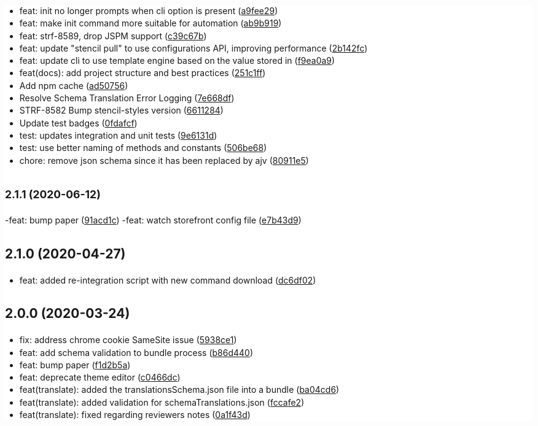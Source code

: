 -   feat: init no longer prompts when cli option is present ([a9fee29](https://github.com/bigcommerce/stencil-cli/commit/a9fee29))
-   feat: make init command more suitable for automation ([ab9b919](https://github.com/bigcommerce/stencil-cli/commit/ab9b919))
-   feat: strf-8589, drop JSPM support ([c39c67b](https://github.com/bigcommerce/stencil-cli/commit/c39c67b))
-   feat: update "stencil pull" to use configurations API, improving performance ([2b142fc](https://github.com/bigcommerce/stencil-cli/commit/2b142fc))
-   feat: update cli to use template engine based on the value stored in ([f9ea0a9](https://github.com/bigcommerce/stencil-cli/commit/f9ea0a9))
-   feat(docs): add project structure and best practices ([251c1ff](https://github.com/bigcommerce/stencil-cli/commit/251c1ff))
-   Add npm cache ([ad50756](https://github.com/bigcommerce/stencil-cli/commit/ad50756))
-   Resolve Schema Translation Error Logging ([7e668df](https://github.com/bigcommerce/stencil-cli/commit/7e668df))
-   STRF-8582 Bump stencil-styles version ([6611284](https://github.com/bigcommerce/stencil-cli/commit/6611284))
-   Update test badges ([0fdafcf](https://github.com/bigcommerce/stencil-cli/commit/0fdafcf))
-   test: updates integration and unit tests ([9e6131d](https://github.com/bigcommerce/stencil-cli/commit/9e6131d))
-   test: use better naming of methods and constants ([506be68](https://github.com/bigcommerce/stencil-cli/commit/506be68))
-   chore: remove json schema since it has been replaced by ajv ([80911e5](https://github.com/bigcommerce/stencil-cli/commit/80911e5))

<a name="2.1.1"></a>

## <small>2.1.1 (2020-06-12)</small>

-feat: bump paper ([91acd1c](https://github.com/bigcommerce/stencil-cli/commit/91acd1c))
-feat: watch storefront config file ([e7b43d9](https://github.com/bigcommerce/stencil-cli/commit/e7b43d9))

<a name="2.1.0"></a>

## 2.1.0 (2020-04-27)

-   feat: added re-integration script with new command download ([dc6df02](https://github.com/bigcommerce/stencil-cli/commit/dc6df02))

<a name="2.0.0"></a>

## 2.0.0 (2020-03-24)

-   fix: address chrome cookie SameSite issue ([5938ce1](https://github.com/bigcommerce/stencil-cli/commit/5938ce1))
-   feat: add schema validation to bundle process ([b86d440](https://github.com/bigcommerce/stencil-cli/commit/b86d440))
-   feat: bump paper ([f1d2b5a](https://github.com/bigcommerce/stencil-cli/commit/f1d2b5a))
-   feat: deprecate theme editor ([c0466dc](https://github.com/bigcommerce/stencil-cli/commit/c0466dc))
-   feat(translate): added the translationsSchema.json file into a bundle ([ba04cd6](https://github.com/bigcommerce/stencil-cli/commit/ba04cd6))
-   feat(translate): added validation for schemaTranslations.json ([fccafe2](https://github.com/bigcommerce/stencil-cli/commit/fccafe2))
-   feat(translate): fixed regarding reviewers notes ([0a1f43d](https://github.com/bigcommerce/stencil-cli/commit/0a1f43d))
